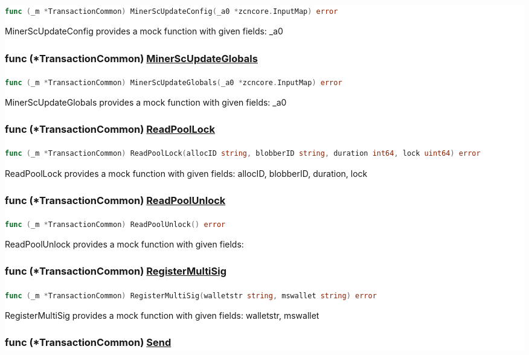 ```go
func (_m *TransactionCommon) MinerScUpdateConfig(_a0 *zcncore.InputMap) error
```

MinerScUpdateConfig provides a mock function with given fields: \_a0

<a name="TransactionCommon.MinerScUpdateGlobals"></a>
### func \(\*TransactionCommon\) [MinerScUpdateGlobals](<https://github.com/0chain/gosdk/blob/doc/initial/zcncore/mocks/TransactionCommon.go#L275>)

```go
func (_m *TransactionCommon) MinerScUpdateGlobals(_a0 *zcncore.InputMap) error
```

MinerScUpdateGlobals provides a mock function with given fields: \_a0

<a name="TransactionCommon.ReadPoolLock"></a>
### func \(\*TransactionCommon\) [ReadPoolLock](<https://github.com/0chain/gosdk/blob/doc/initial/zcncore/mocks/TransactionCommon.go#L289>)

```go
func (_m *TransactionCommon) ReadPoolLock(allocID string, blobberID string, duration int64, lock uint64) error
```

ReadPoolLock provides a mock function with given fields: allocID, blobberID, duration, lock

<a name="TransactionCommon.ReadPoolUnlock"></a>
### func \(\*TransactionCommon\) [ReadPoolUnlock](<https://github.com/0chain/gosdk/blob/doc/initial/zcncore/mocks/TransactionCommon.go#L303>)

```go
func (_m *TransactionCommon) ReadPoolUnlock() error
```

ReadPoolUnlock provides a mock function with given fields:

<a name="TransactionCommon.RegisterMultiSig"></a>
### func \(\*TransactionCommon\) [RegisterMultiSig](<https://github.com/0chain/gosdk/blob/doc/initial/zcncore/mocks/TransactionCommon.go#L317>)

```go
func (_m *TransactionCommon) RegisterMultiSig(walletstr string, mswallet string) error
```

RegisterMultiSig provides a mock function with given fields: walletstr, mswallet

<a name="TransactionCommon.Send"></a>
### func \(\*TransactionCommon\) [Send](<https://github.com/0chain/gosdk/blob/doc/initial/zcncore/mocks/TransactionCommon.go#L331>)
